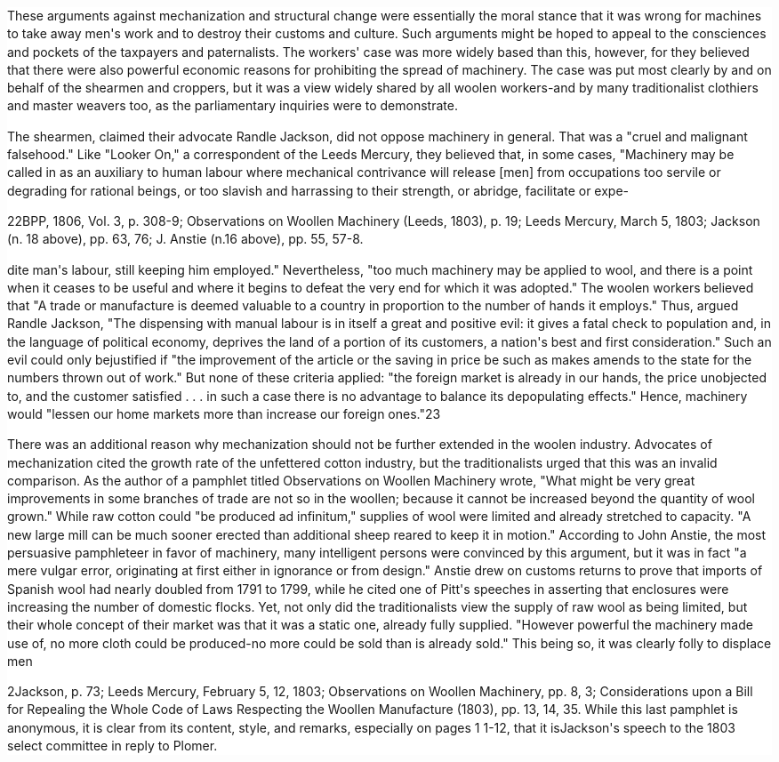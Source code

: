 These arguments against mechanization and structural change were essentially the moral stance that it was wrong for machines to take away men's work and to destroy their customs and culture. Such arguments might be hoped to appeal to the consciences and pockets of the taxpayers and paternalists. The workers' case was more widely based than this, however, for they believed that there were also powerful economic reasons for prohibiting the spread of machinery. The case was put most clearly by and on behalf of the shearmen and croppers, but it was a view widely shared by all woolen workers-and by many traditionalist clothiers and master weavers too, as the parliamentary inquiries were to demonstrate.

The shearmen, claimed their advocate Randle Jackson, did not oppose machinery in general. That was a "cruel and malignant falsehood." Like "Looker On," a correspondent of the Leeds Mercury, they believed that, in some cases, "Machinery may be called in as an auxiliary to human labour where mechanical contrivance will release [men] from occupations too servile or degrading for rational beings, or too slavish and harrassing to their strength, or abridge, facilitate or expe-

22BPP, 1806, Vol. 3, p. 308-9; Observations on Woollen Machinery (Leeds, 1803), p. 19; Leeds Mercury, March 5, 1803; Jackson (n. 18 above), pp. 63, 76; J. Anstie (n.16 above), pp. 55, 57-8.

dite man's labour, still keeping him employed." Nevertheless, "too much machinery may be applied to wool, and there is a point when it ceases to be useful and where it begins to defeat the very end for which it was adopted." The woolen workers believed that "A trade or manufacture is deemed valuable to a country in proportion to the number of hands it employs." Thus, argued Randle Jackson, "The dispensing with manual labour is in itself a great and positive evil: it gives a fatal check to population and, in the language of political economy, deprives the land of a portion of its customers, a nation's best and first consideration." Such an evil could only bejustified if "the improvement of the article or the saving in price be such as makes amends to the state for the numbers thrown out of work." But none of these criteria applied: "the foreign market is already in our hands, the price unobjected to, and the customer satisfied . . . in such a case there is no advantage to balance its depopulating effects." Hence, machinery would "lessen our home markets more than increase our foreign ones."23

There was an additional reason why mechanization should not be further extended in the woolen industry. Advocates of mechanization cited the growth rate of the unfettered cotton industry, but the traditionalists urged that this was an invalid comparison. As the author of a pamphlet titled Observations on Woollen Machinery wrote, "What might be very great improvements in some branches of trade are not so in the woollen; because it cannot be increased beyond the quantity of wool grown." While raw cotton could "be produced ad infinitum," supplies of wool were limited and already stretched to capacity. "A new large mill can be much sooner erected than additional sheep reared to keep it in motion." According to John Anstie, the most persuasive pamphleteer in favor of machinery, many intelligent persons were convinced by this argument, but it was in fact "a mere vulgar error, originating at first either in ignorance or from design." Anstie drew on customs returns to prove that imports of Spanish wool had nearly doubled from 1791 to 1799, while he cited one of Pitt's speeches in asserting that enclosures were increasing the number of domestic flocks. Yet, not only did the traditionalists view the supply of raw wool as being limited, but their whole concept of their market was that it was a static one, already fully supplied. "However powerful the machinery made use of, no more cloth could be produced-no more could be sold than is already sold." This being so, it was clearly folly to displace men

2Jackson, p. 73; Leeds Mercury, February 5, 12, 1803; Observations on Woollen Machinery, pp. 8, 3; Considerations upon a Bill for Repealing the Whole Code of Laws Respecting the Woollen Manufacture (1803), pp. 13, 14, 35. While this last pamphlet is anonymous, it is clear from its content, style, and remarks, especially on pages 1 1-12, that it isJackson's speech to the 1803 select committee in reply to Plomer.
